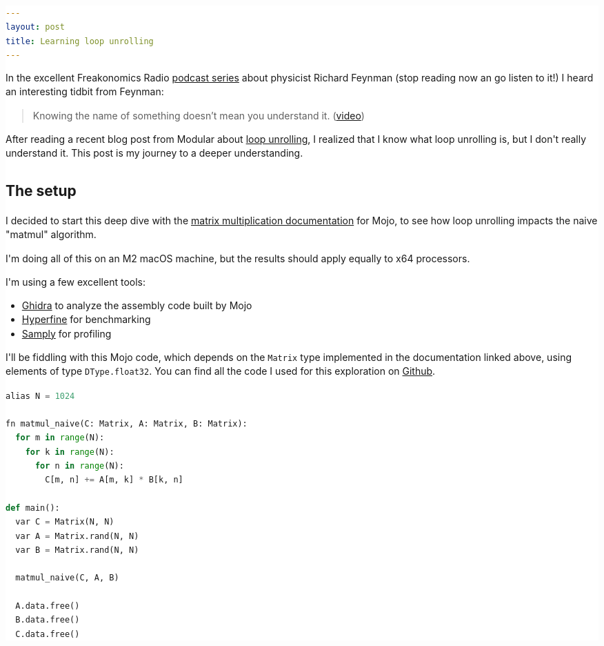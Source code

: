 ```yaml
---
layout: post
title: Learning loop unrolling
---
```

In the excellent Freakonomics Radio [podcast series](https://freakonomics.com/podcast-tag/richard-feynman/) about physicist Richard Feynman (stop reading now an go listen to it!) I heard an interesting tidbit from Feynman:

> Knowing the name of something doesn’t mean you understand it. ([video](https://www.youtube.com/watch?v=px_4TxC2mXU))

After reading a recent blog post from Modular about [loop unrolling](https://www.modular.com/blog/what-is-loop-unrolling-how-you-can-speed-up-mojo), I realized that I know what loop unrolling is, but I don't really understand it. This post is my journey to a deeper understanding.

## The setup

I decided to start this deep dive with the [matrix multiplication documentation](https://docs.modular.com/mojo/notebooks/Matmul.html) for Mojo, to see how loop unrolling impacts the naive "matmul" algorithm.

I'm doing all of this on an M2 macOS machine, but the results should apply equally to x64 processors.

I'm using a few excellent tools:
- [Ghidra](https://ghidra-sre.org/) to analyze the assembly code built by Mojo
- [Hyperfine](https://github.com/sharkdp/hyperfine) for benchmarking
- [Samply](https://github.com/mstange/samply) for profiling

I'll be fiddling with this Mojo code, which depends on the `Matrix` type implemented in the documentation linked above, using elements of type `DType.float32`. You can find all the code I used for this exploration on [Github](https://github.com/joshpeterson/on-a-roll/tree/main/mojo).

```python
alias N = 1024

fn matmul_naive(C: Matrix, A: Matrix, B: Matrix):
  for m in range(N):
    for k in range(N):
      for n in range(N):
        C[m, n] += A[m, k] * B[k, n]
 
def main():
  var C = Matrix(N, N)
  var A = Matrix.rand(N, N)
  var B = Matrix.rand(N, N)

  matmul_naive(C, A, B)
 
  A.data.free()
  B.data.free()
  C.data.free()
```
